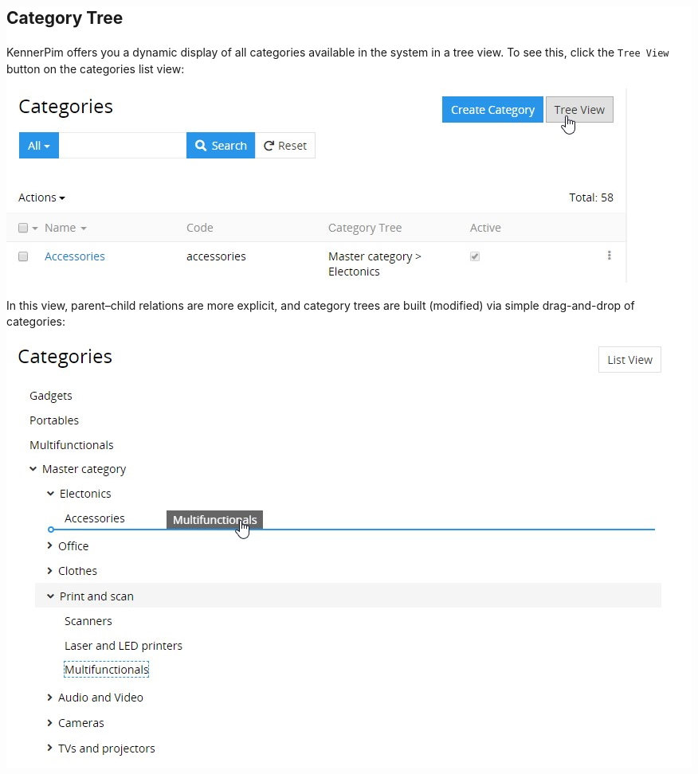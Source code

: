 ## Category Tree

KennerPim offers you a dynamic display of all categories available in the system in a tree view. To see this, click the `Tree View` button on the categories list view:   
           
![Tree view button](../../_assets/categories/tree-view-button.jpg)

In this view, parent–child relations are more explicit, and category trees are built (modified) via simple drag-and-drop of categories:

![Tree view](../../_assets/categories/tree-view.jpg)
